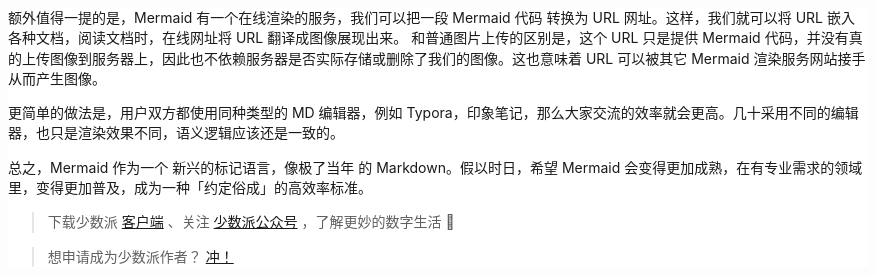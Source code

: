 额外值得一提的是，Mermaid 有一个在线渲染的服务，我们可以把一段 Mermaid 代码 转换为 URL 网址。这样，我们就可以将 URL 嵌入各种文档，阅读文档时，在线网址将 URL 翻译成图像展现出来。 和普通图片上传的区别是，这个 URL 只是提供 Mermaid 代码，并没有真的上传图像到服务器上，因此也不依赖服务器是否实际存储或删除了我们的图像。这也意味着 URL 可以被其它 Mermaid 渲染服务网站接手从而产生图像。

更简单的做法是，用户双方都使用同种类型的 MD 编辑器，例如 Typora，印象笔记，那么大家交流的效率就会更高。几十采用不同的编辑器，也只是渲染效果不同，语义逻辑应该还是一致的。

总之，Mermaid 作为一个 新兴的标记语言，像极了当年 的 Markdown。假以时日，希望 Mermaid 会变得更加成熟，在有专业需求的领域里，变得更加普及，成为一种「约定俗成」的高效率标准。

> 下载少数派 [客户端](https://sspai.com/page/client) 、关注 [少数派公众号](https://sspai.com/s/J71e) ，了解更妙的数字生活 🍃

> 想申请成为少数派作者？ [冲！](https://sspai.com/apply/writing)